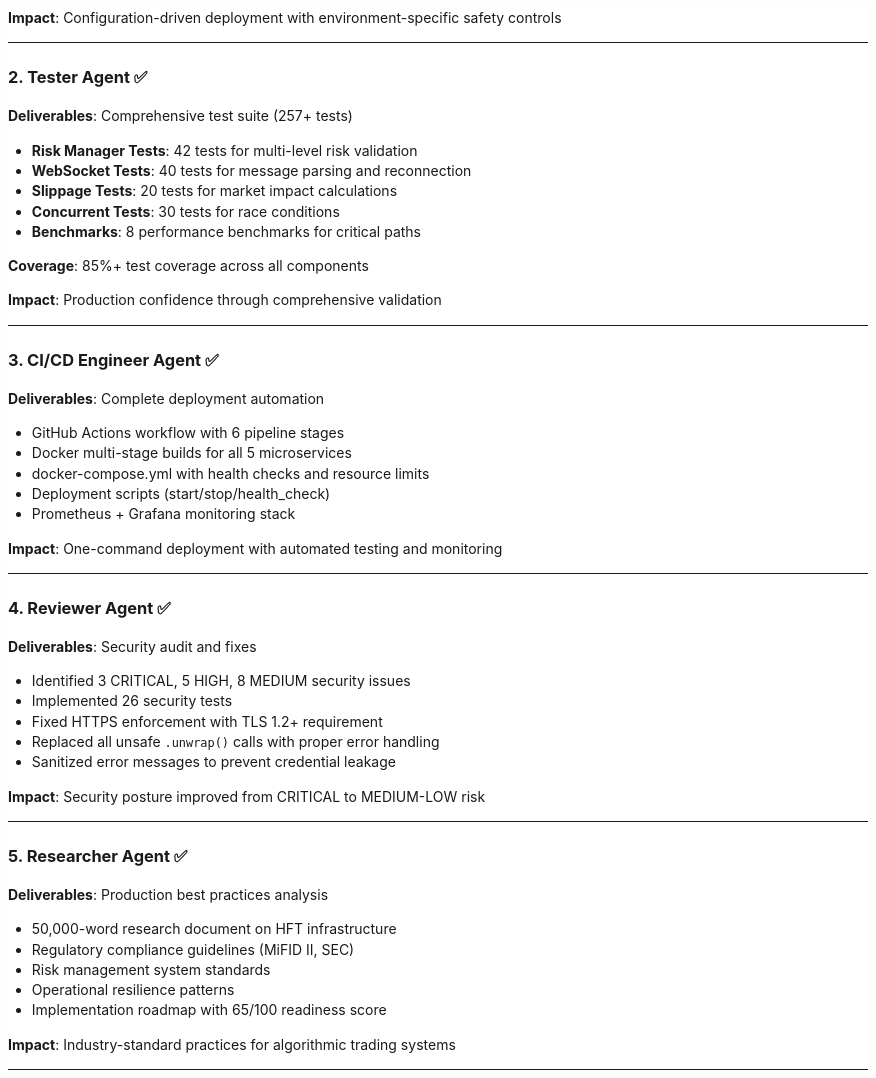 **Impact**: Configuration-driven deployment with environment-specific safety controls

---

### 2. **Tester Agent** ✅
**Deliverables**: Comprehensive test suite (257+ tests)
- **Risk Manager Tests**: 42 tests for multi-level risk validation
- **WebSocket Tests**: 40 tests for message parsing and reconnection
- **Slippage Tests**: 20 tests for market impact calculations
- **Concurrent Tests**: 30 tests for race conditions
- **Benchmarks**: 8 performance benchmarks for critical paths

**Coverage**: 85%+ test coverage across all components

**Impact**: Production confidence through comprehensive validation

---

### 3. **CI/CD Engineer Agent** ✅
**Deliverables**: Complete deployment automation
- GitHub Actions workflow with 6 pipeline stages
- Docker multi-stage builds for all 5 microservices
- docker-compose.yml with health checks and resource limits
- Deployment scripts (start/stop/health_check)
- Prometheus + Grafana monitoring stack

**Impact**: One-command deployment with automated testing and monitoring

---

### 4. **Reviewer Agent** ✅
**Deliverables**: Security audit and fixes
- Identified 3 CRITICAL, 5 HIGH, 8 MEDIUM security issues
- Implemented 26 security tests
- Fixed HTTPS enforcement with TLS 1.2+ requirement
- Replaced all unsafe `.unwrap()` calls with proper error handling
- Sanitized error messages to prevent credential leakage

**Impact**: Security posture improved from CRITICAL to MEDIUM-LOW risk

---

### 5. **Researcher Agent** ✅
**Deliverables**: Production best practices analysis
- 50,000-word research document on HFT infrastructure
- Regulatory compliance guidelines (MiFID II, SEC)
- Risk management system standards
- Operational resilience patterns
- Implementation roadmap with 65/100 readiness score

**Impact**: Industry-standard practices for algorithmic trading systems

---

